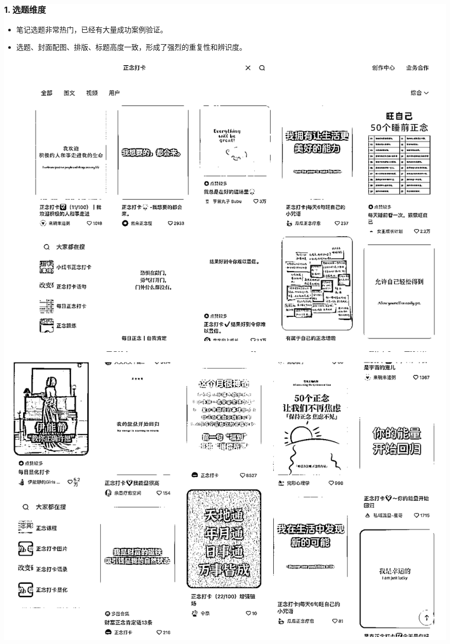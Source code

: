 ### 1\. 选题维度

*   笔记选题非常热门，已经有大量成功案例验证。

*   选题、封面配图、排版、标题高度一致，形成了强烈的重复性和辨识度。

![](img/4fa77176dc2b926fc25f5940a29f46c2.png)

![](img/6bcbc0a4f6ad295b894f25174df53b44.png)